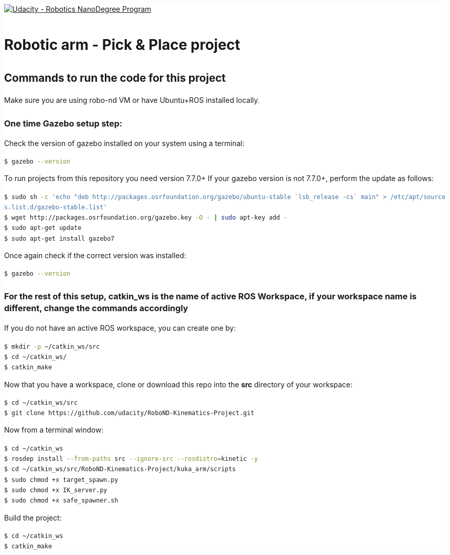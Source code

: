 [![Udacity - Robotics NanoDegree Program](https://s3-us-west-1.amazonaws.com/udacity-robotics/Extra+Images/RoboND_flag.png)](https://www.udacity.com/robotics)
# Robotic arm - Pick & Place project

## Commands to run the code for this project

Make sure you are using robo-nd VM or have Ubuntu+ROS installed locally.

### One time Gazebo setup step:
Check the version of gazebo installed on your system using a terminal:
```sh
$ gazebo --version
```
To run projects from this repository you need version 7.7.0+
If your gazebo version is not 7.7.0+, perform the update as follows:
```sh
$ sudo sh -c 'echo "deb http://packages.osrfoundation.org/gazebo/ubuntu-stable `lsb_release -cs` main" > /etc/apt/sources.list.d/gazebo-stable.list'
$ wget http://packages.osrfoundation.org/gazebo.key -O - | sudo apt-key add -
$ sudo apt-get update
$ sudo apt-get install gazebo7
```

Once again check if the correct version was installed:
```sh
$ gazebo --version
```
### For the rest of this setup, catkin_ws is the name of active ROS Workspace, if your workspace name is different, change the commands accordingly

If you do not have an active ROS workspace, you can create one by:
```sh
$ mkdir -p ~/catkin_ws/src
$ cd ~/catkin_ws/
$ catkin_make
```

Now that you have a workspace, clone or download this repo into the **src** directory of your workspace:
```sh
$ cd ~/catkin_ws/src
$ git clone https://github.com/udacity/RoboND-Kinematics-Project.git
```

Now from a terminal window:

```sh
$ cd ~/catkin_ws
$ rosdep install --from-paths src --ignore-src --rosdistro=kinetic -y
$ cd ~/catkin_ws/src/RoboND-Kinematics-Project/kuka_arm/scripts
$ sudo chmod +x target_spawn.py
$ sudo chmod +x IK_server.py
$ sudo chmod +x safe_spawner.sh
```
Build the project:
```sh
$ cd ~/catkin_ws
$ catkin_make
```
